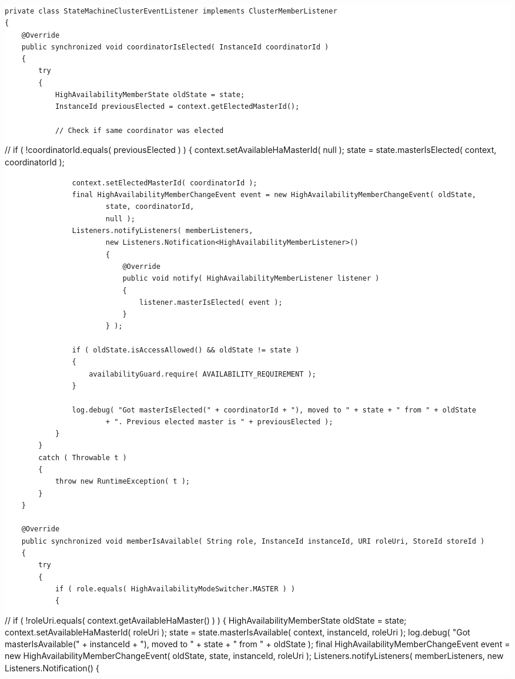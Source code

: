     private class StateMachineClusterEventListener implements ClusterMemberListener
    {
        @Override
        public synchronized void coordinatorIsElected( InstanceId coordinatorId )
        {
            try
            {
                HighAvailabilityMemberState oldState = state;
                InstanceId previousElected = context.getElectedMasterId();

                // Check if same coordinator was elected
//                if ( !coordinatorId.equals( previousElected ) )
                {
                    context.setAvailableHaMasterId( null );
                    state = state.masterIsElected( context, coordinatorId );


                    context.setElectedMasterId( coordinatorId );
                    final HighAvailabilityMemberChangeEvent event = new HighAvailabilityMemberChangeEvent( oldState,
                            state, coordinatorId,
                            null );
                    Listeners.notifyListeners( memberListeners,
                            new Listeners.Notification<HighAvailabilityMemberListener>()
                            {
                                @Override
                                public void notify( HighAvailabilityMemberListener listener )
                                {
                                    listener.masterIsElected( event );
                                }
                            } );

                    if ( oldState.isAccessAllowed() && oldState != state )
                    {
                        availabilityGuard.require( AVAILABILITY_REQUIREMENT );
                    }

                    log.debug( "Got masterIsElected(" + coordinatorId + "), moved to " + state + " from " + oldState
                            + ". Previous elected master is " + previousElected );
                }
            }
            catch ( Throwable t )
            {
                throw new RuntimeException( t );
            }
        }

        @Override
        public synchronized void memberIsAvailable( String role, InstanceId instanceId, URI roleUri, StoreId storeId )
        {
            try
            {
                if ( role.equals( HighAvailabilityModeSwitcher.MASTER ) )
                {
//                    if ( !roleUri.equals( context.getAvailableHaMaster() ) )
                    {
                        HighAvailabilityMemberState oldState = state;
                        context.setAvailableHaMasterId( roleUri );
                        state = state.masterIsAvailable( context, instanceId, roleUri );
                        log.debug( "Got masterIsAvailable(" + instanceId + "), moved to " + state + " from " +
                                oldState );
                        final HighAvailabilityMemberChangeEvent event = new HighAvailabilityMemberChangeEvent( oldState,
                                state, instanceId, roleUri );
                        Listeners.notifyListeners( memberListeners,
                                new Listeners.Notification<HighAvailabilityMemberListener>()
                                {